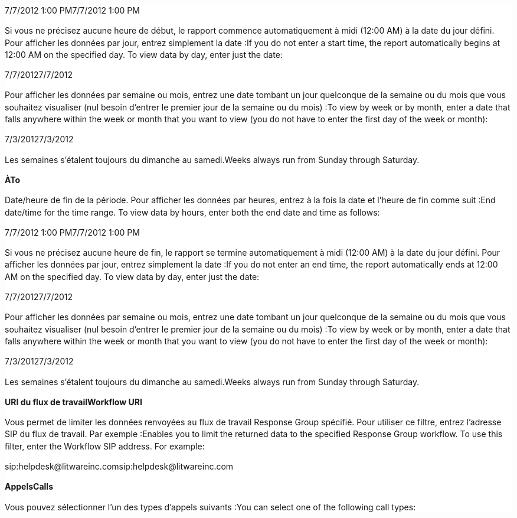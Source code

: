 <p><span data-ttu-id="3138c-160">7/7/2012 1:00 PM</span><span class="sxs-lookup"><span data-stu-id="3138c-160">7/7/2012 1:00 PM</span></span></p>
<p><span data-ttu-id="3138c-p115">Si vous ne précisez aucune heure de début, le rapport commence automatiquement à midi (12:00 AM) à la date du jour défini. Pour afficher les données par jour, entrez simplement la date :</span><span class="sxs-lookup"><span data-stu-id="3138c-p115">If you do not enter a start time, the report automatically begins at 12:00 AM on the specified day. To view data by day, enter just the date:</span></span></p>
<p><span data-ttu-id="3138c-163">7/7/2012</span><span class="sxs-lookup"><span data-stu-id="3138c-163">7/7/2012</span></span></p>
<p><span data-ttu-id="3138c-164">Pour afficher les données par semaine ou mois, entrez une date tombant un jour quelconque de la semaine ou du mois que vous souhaitez visualiser (nul besoin d’entrer le premier jour de la semaine ou du mois) :</span><span class="sxs-lookup"><span data-stu-id="3138c-164">To view by week or by month, enter a date that falls anywhere within the week or month that you want to view (you do not have to enter the first day of the week or month):</span></span></p>
<p><span data-ttu-id="3138c-165">7/3/2012</span><span class="sxs-lookup"><span data-stu-id="3138c-165">7/3/2012</span></span></p>
<p><span data-ttu-id="3138c-166">Les semaines s’étalent toujours du dimanche au samedi.</span><span class="sxs-lookup"><span data-stu-id="3138c-166">Weeks always run from Sunday through Saturday.</span></span></p></td>
</tr>
<tr class="even">
<td><p><span data-ttu-id="3138c-167"><strong>À</strong></span><span class="sxs-lookup"><span data-stu-id="3138c-167"><strong>To</strong></span></span></p></td>
<td><p><span data-ttu-id="3138c-p116">Date/heure de fin de la période. Pour afficher les données par heures, entrez à la fois la date et l’heure de fin comme suit :</span><span class="sxs-lookup"><span data-stu-id="3138c-p116">End date/time for the time range. To view data by hours, enter both the end date and time as follows:</span></span></p>
<p><span data-ttu-id="3138c-170">7/7/2012 1:00 PM</span><span class="sxs-lookup"><span data-stu-id="3138c-170">7/7/2012 1:00 PM</span></span></p>
<p><span data-ttu-id="3138c-p117">Si vous ne précisez aucune heure de fin, le rapport se termine automatiquement à midi (12:00 AM) à la date du jour défini. Pour afficher les données par jour, entrez simplement la date :</span><span class="sxs-lookup"><span data-stu-id="3138c-p117">If you do not enter an end time, the report automatically ends at 12:00 AM on the specified day. To view data by day, enter just the date:</span></span></p>
<p><span data-ttu-id="3138c-173">7/7/2012</span><span class="sxs-lookup"><span data-stu-id="3138c-173">7/7/2012</span></span></p>
<p><span data-ttu-id="3138c-174">Pour afficher les données par semaine ou mois, entrez une date tombant un jour quelconque de la semaine ou du mois que vous souhaitez visualiser (nul besoin d’entrer le premier jour de la semaine ou du mois) :</span><span class="sxs-lookup"><span data-stu-id="3138c-174">To view by week or by month, enter a date that falls anywhere within the week or month that you want to view (you do not have to enter the first day of the week or month):</span></span></p>
<p><span data-ttu-id="3138c-175">7/3/2012</span><span class="sxs-lookup"><span data-stu-id="3138c-175">7/3/2012</span></span></p>
<p><span data-ttu-id="3138c-176">Les semaines s’étalent toujours du dimanche au samedi.</span><span class="sxs-lookup"><span data-stu-id="3138c-176">Weeks always run from Sunday through Saturday.</span></span></p></td>
</tr>
<tr class="odd">
<td><p><span data-ttu-id="3138c-177"><strong>URI du flux de travail</strong></span><span class="sxs-lookup"><span data-stu-id="3138c-177"><strong>Workflow URI</strong></span></span></p></td>
<td><p><span data-ttu-id="3138c-p118">Vous permet de limiter les données renvoyées au flux de travail Response Group spécifié. Pour utiliser ce filtre, entrez l’adresse SIP du flux de travail. Par exemple :</span><span class="sxs-lookup"><span data-stu-id="3138c-p118">Enables you to limit the returned data to the specified Response Group workflow. To use this filter, enter the Workflow SIP address. For example:</span></span></p>
<p><span data-ttu-id="3138c-181">sip:helpdesk@litwareinc.com</span><span class="sxs-lookup"><span data-stu-id="3138c-181">sip:helpdesk@litwareinc.com</span></span></p></td>
</tr>
<tr class="even">
<td><p><span data-ttu-id="3138c-182"><strong>Appels</strong></span><span class="sxs-lookup"><span data-stu-id="3138c-182"><strong>Calls</strong></span></span></p></td>
<td><p><span data-ttu-id="3138c-183">Vous pouvez sélectionner l’un des types d’appels suivants :</span><span class="sxs-lookup"><span data-stu-id="3138c-183">You can select one of the following call types:</span></span></p>